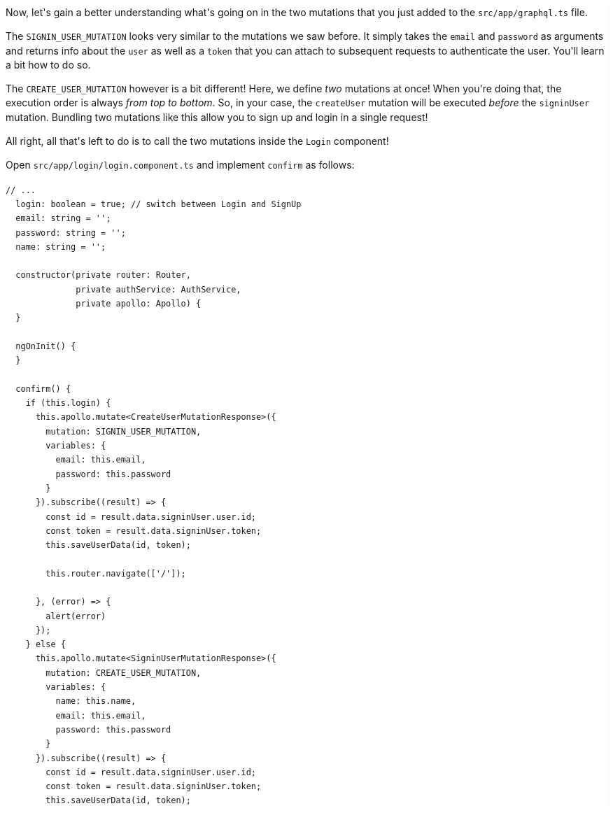 
</Instruction>

Now, let's gain a better understanding what's going on in the two mutations that you just added to the `src/app/graphql.ts` file.

The `SIGNIN_USER_MUTATION` looks very similar to the mutations we saw before. It simply takes the `email` and `password` as arguments and returns info about the `user` as well as a `token` that you can attach to subsequent requests to authenticate the user. You'll learn a bit how to do so.

The `CREATE_USER_MUTATION` however is a bit different! Here, we define _two_ mutations at once! When you're doing that, the execution order is always _from top to bottom_. So, in your case, the `createUser` mutation will be executed _before_ the `signinUser` mutation. Bundling two mutations like this allow you to sign up and login in a single request!

All right, all that's left to do is to call the two mutations inside the `Login` component!

<Instruction>

Open `src/app/login/login.component.ts` and implement `confirm` as follows:

```ts(path=".../hackernews-angular-apollo/src/app/login/login.component.ts")
// ...
  login: boolean = true; // switch between Login and SignUp
  email: string = '';
  password: string = '';
  name: string = '';

  constructor(private router: Router,
              private authService: AuthService,
              private apollo: Apollo) {
  }

  ngOnInit() {
  }

  confirm() {
    if (this.login) {
      this.apollo.mutate<CreateUserMutationResponse>({
        mutation: SIGNIN_USER_MUTATION,
        variables: {
          email: this.email,
          password: this.password
        }
      }).subscribe((result) => {
        const id = result.data.signinUser.user.id;
        const token = result.data.signinUser.token;
        this.saveUserData(id, token);

        this.router.navigate(['/']);

      }, (error) => {
        alert(error)
      });
    } else {
      this.apollo.mutate<SigninUserMutationResponse>({
        mutation: CREATE_USER_MUTATION,
        variables: {
          name: this.name,
          email: this.email,
          password: this.password
        }
      }).subscribe((result) => {
        const id = result.data.signinUser.user.id;
        const token = result.data.signinUser.token;
        this.saveUserData(id, token);

```